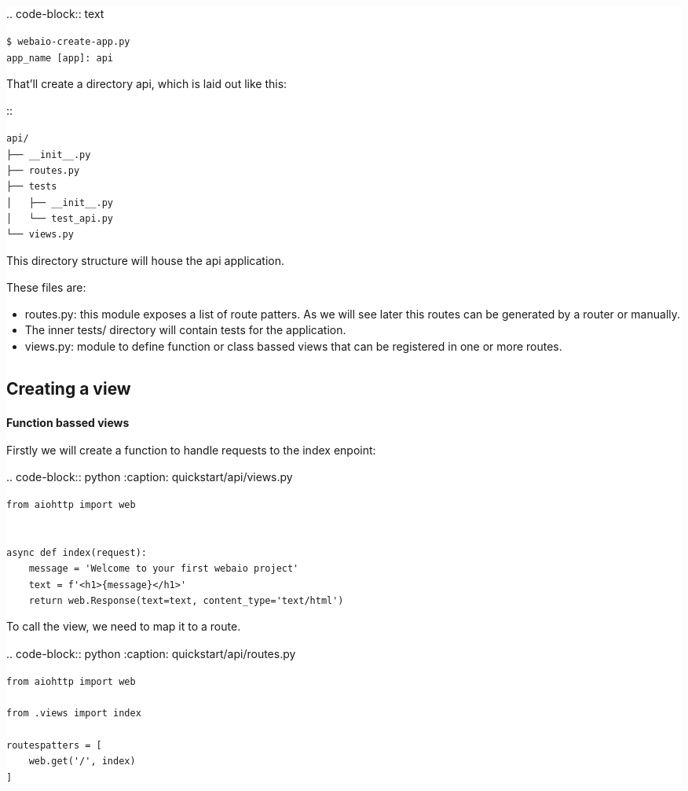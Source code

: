 .. code-block:: text

    $ webaio-create-app.py 
    app_name [app]: api

That’ll create a directory api, which is laid out like this:

::

    api/
    ├── __init__.py
    ├── routes.py
    ├── tests
    │   ├── __init__.py
    │   └── test_api.py
    └── views.py

This directory structure will house the api application.


These files are:

* routes.py: this module exposes a list of route patters. As we will see later this routes can be generated by a router or manually.
* The inner tests/ directory will contain tests for the application.
* views.py: module to define function or class bassed views that can be registered in one or more routes.


Creating a view
----------------

**Function bassed views**

Firstly we will create a function to handle requests to the index enpoint:

.. code-block:: python
    :caption: quickstart/api/views.py

    from aiohttp import web
    

    async def index(request):
        message = 'Welcome to your first webaio project'
        text = f'<h1>{message}</h1>'
        return web.Response(text=text, content_type='text/html')


To call the view, we need to map it to a route.

.. code-block:: python
    :caption: quickstart/api/routes.py

    from aiohttp import web

    from .views import index

    routespatters = [
        web.get('/', index)
    ]

